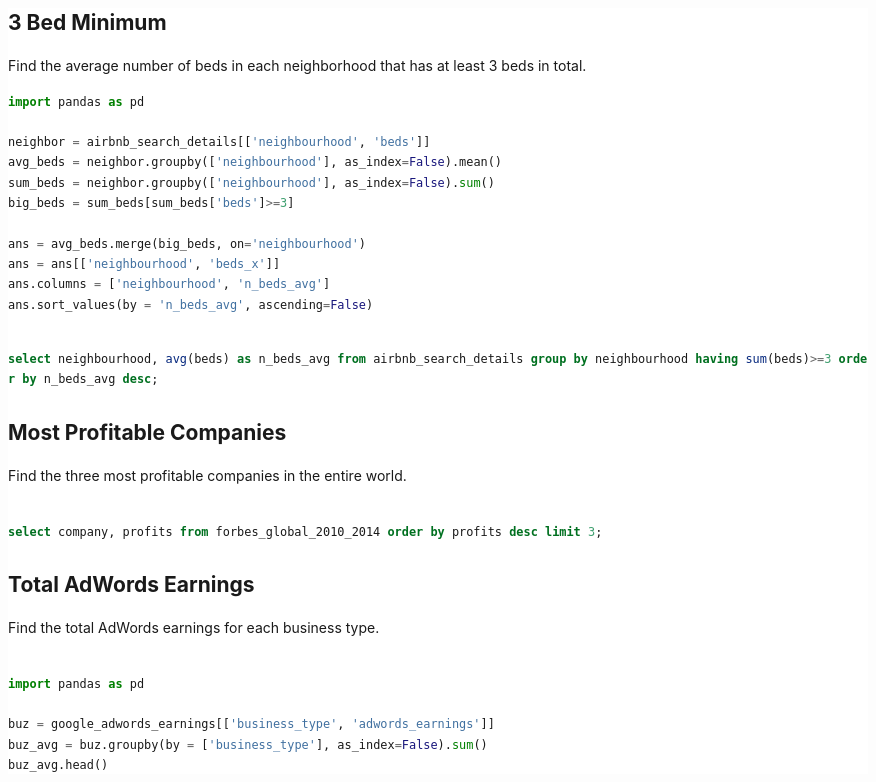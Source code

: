 ```sql
```


## 3 Bed Minimum

Find the average number of beds in each neighborhood that has at least 3 beds in total.

```python
import pandas as pd 

neighbor = airbnb_search_details[['neighbourhood', 'beds']]
avg_beds = neighbor.groupby(['neighbourhood'], as_index=False).mean()
sum_beds = neighbor.groupby(['neighbourhood'], as_index=False).sum()
big_beds = sum_beds[sum_beds['beds']>=3]

ans = avg_beds.merge(big_beds, on='neighbourhood')
ans = ans[['neighbourhood', 'beds_x']]
ans.columns = ['neighbourhood', 'n_beds_avg']
ans.sort_values(by = 'n_beds_avg', ascending=False)

```

```sql

select neighbourhood, avg(beds) as n_beds_avg from airbnb_search_details group by neighbourhood having sum(beds)>=3 order by n_beds_avg desc;

```


## Most Profitable Companies 

Find the three most profitable companies in the entire world.

```sql

select company, profits from forbes_global_2010_2014 order by profits desc limit 3;

```


## Total AdWords Earnings

Find the total AdWords earnings for each business type. 

```python

import pandas as pd

buz = google_adwords_earnings[['business_type', 'adwords_earnings']]
buz_avg = buz.groupby(by = ['business_type'], as_index=False).sum()
buz_avg.head()

```
